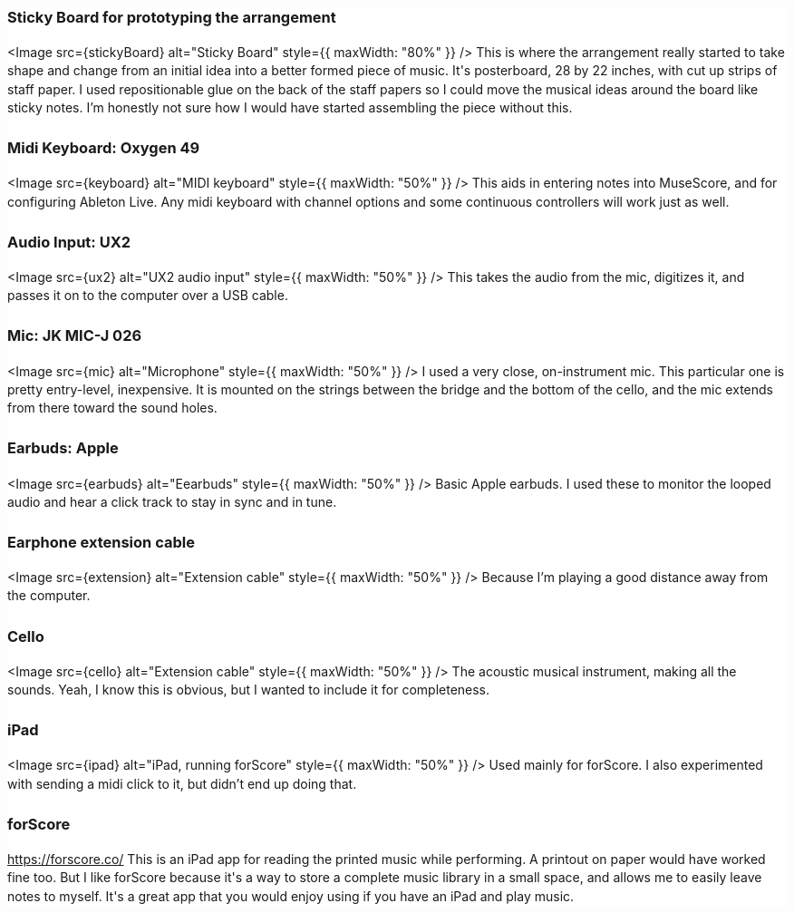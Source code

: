 ### Sticky Board for prototyping the arrangement
<Image src={stickyBoard} alt="Sticky Board" style={{ maxWidth: "80%" }} />
This is where the arrangement really started to take shape and change from an initial idea into a better formed piece of music. It's posterboard, 28 by 22 inches, with cut up strips of staff paper. I used repositionable glue on the back of the staff papers so I could move the musical ideas around the board like sticky notes. I’m honestly not sure how I would have started assembling the piece without this.

### Midi Keyboard: Oxygen 49
<Image src={keyboard} alt="MIDI keyboard" style={{ maxWidth: "50%" }} />
This aids in entering notes into MuseScore, and for configuring Ableton Live. Any midi keyboard with channel options and some continuous controllers will work just as well.

### Audio Input: UX2
<Image src={ux2} alt="UX2 audio input" style={{ maxWidth: "50%" }} />
This takes the audio from the mic, digitizes it, and passes it on to the computer over a USB cable.

### Mic: JK MIC-J 026
<Image src={mic} alt="Microphone" style={{ maxWidth: "50%" }} />
I used a very close, on-instrument mic. This particular one is pretty entry-level, inexpensive. It is mounted on the strings between the bridge and the bottom of the cello, and the mic extends from there toward the sound holes.

### Earbuds: Apple
<Image src={earbuds} alt="Eearbuds" style={{ maxWidth: "50%" }} />
Basic Apple earbuds. I used these to monitor the looped audio and hear a click track to stay in sync and in tune.

### Earphone extension cable
<Image src={extension} alt="Extension cable" style={{ maxWidth: "50%" }} />
Because I’m playing a good distance away from the computer.

### Cello
<Image src={cello} alt="Extension cable" style={{ maxWidth: "50%" }} />
The acoustic musical instrument, making all the sounds. Yeah, I know this is obvious, but I wanted to include it for completeness.

### iPad
<Image src={ipad} alt="iPad, running forScore" style={{ maxWidth: "50%" }} />
Used mainly for forScore. I also experimented with sending a midi click to it, but didn’t end up doing that.

### forScore
https://forscore.co/
This is an iPad app for reading the printed music while performing. A printout on paper would have worked fine too. But I like forScore because it's a way to store a complete music library in a small space, and allows me to easily leave notes to myself. It's a great app that you would enjoy using if you have an iPad and play music.
